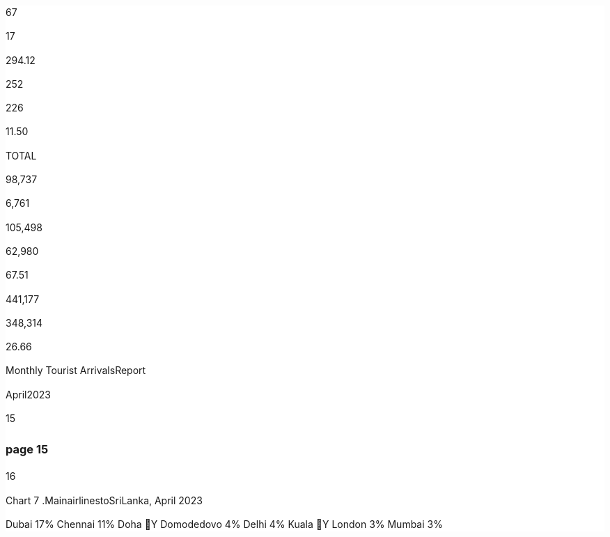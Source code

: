 67
 
17
 
294.12
 
252
 
226
 
11.50
 
TOTAL
 
98,737
 
6,761
 
105,498
 
62,980
 
67.51
 
441,177
 
348,314
 
26.66
 
Monthly 
Tourist 
ArrivalsReport 

 
April2023
 
15
 

### page 15
 
16
 
 
 
 
 
 
 
Chart 
7
.MainairlinestoSriLanka, 
April 
2023
 
 
 
 
 
 
 
 
Dubai
17%
Chennai
11%
Doha 
Y
Domodedovo
4%
Delhi
4%
Kuala 
Y
London
3%
Mumbai
3%
